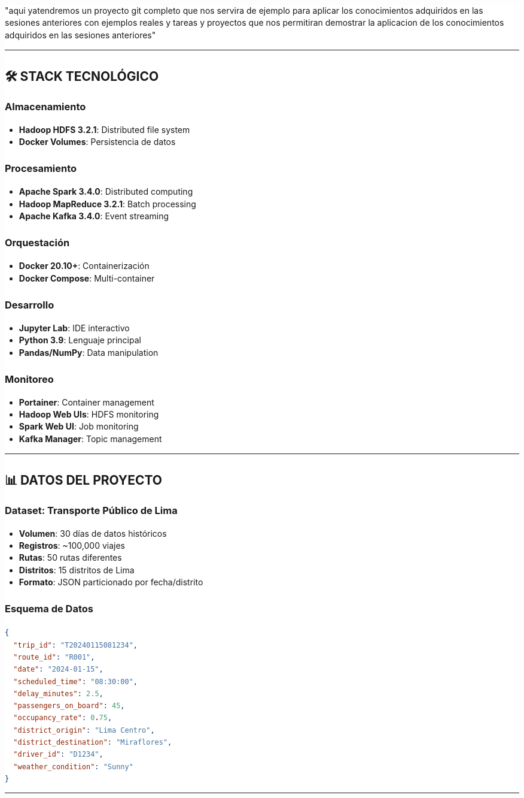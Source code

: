 "aqui yatendremos un proyecto git completo que nos servira de ejemplo para aplicar los conocimientos adquiridos en las sesiones anteriores con ejemplos reales y tareas y proyectos que nos permitiran demostrar la aplicacion de los conocimientos adquiridos en las sesiones anteriores"

---

## 🛠️ **STACK TECNOLÓGICO**

### **Almacenamiento**
- **Hadoop HDFS 3.2.1**: Distributed file system
- **Docker Volumes**: Persistencia de datos

### **Procesamiento**
- **Apache Spark 3.4.0**: Distributed computing
- **Hadoop MapReduce 3.2.1**: Batch processing
- **Apache Kafka 3.4.0**: Event streaming

### **Orquestación**
- **Docker 20.10+**: Containerización
- **Docker Compose**: Multi-container

### **Desarrollo**
- **Jupyter Lab**: IDE interactivo
- **Python 3.9**: Lenguaje principal
- **Pandas/NumPy**: Data manipulation

### **Monitoreo**
- **Portainer**: Container management
- **Hadoop Web UIs**: HDFS monitoring
- **Spark Web UI**: Job monitoring
- **Kafka Manager**: Topic management

---

## 📊 **DATOS DEL PROYECTO**

### **Dataset: Transporte Público de Lima**
- **Volumen**: 30 días de datos históricos
- **Registros**: ~100,000 viajes
- **Rutas**: 50 rutas diferentes
- **Distritos**: 15 distritos de Lima
- **Formato**: JSON particionado por fecha/distrito

### **Esquema de Datos**
```json
{
  "trip_id": "T20240115081234",
  "route_id": "R001",
  "date": "2024-01-15",
  "scheduled_time": "08:30:00",
  "delay_minutes": 2.5,
  "passengers_on_board": 45,
  "occupancy_rate": 0.75,
  "district_origin": "Lima Centro",
  "district_destination": "Miraflores",
  "driver_id": "D1234",
  "weather_condition": "Sunny"
}
```

---